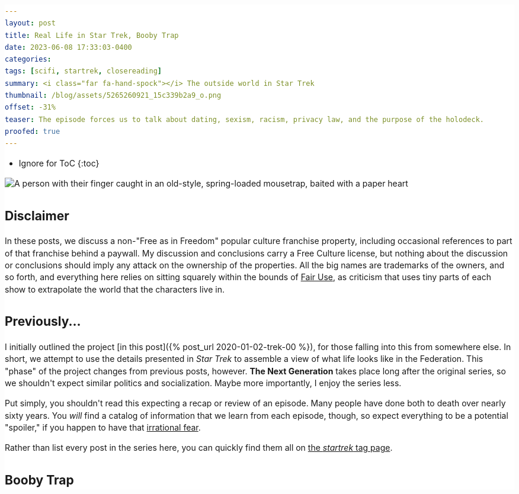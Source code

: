 ```yaml
---
layout: post
title: Real Life in Star Trek, Booby Trap
date: 2023-06-08 17:33:03-0400
categories:
tags: [scifi, startrek, closereading]
summary: <i class="far fa-hand-spock"></i> The outside world in Star Trek
thumbnail: /blog/assets/5265260921_15c339b2a9_o.png
offset: -31%
teaser: The episode forces us to talk about dating, sexism, racism, privacy law, and the purpose of the holodeck.
proofed: true
---
```


* Ignore for ToC
{:toc}

![A person with their finger caught in an old-style, spring-loaded mousetrap, baited with a paper heart](/blog/assets/5265260921_15c339b2a9_o.png "Does this relate to the A-plot or the B-plot?  The world will ever wonder.")

## Disclaimer

In these posts, we discuss a non-"Free as in Freedom" popular culture franchise property, including occasional references to part of that franchise behind a paywall.  My discussion and conclusions carry a Free Culture license, but nothing about the discussion or conclusions should imply any attack on the ownership of the properties.  All the big names are trademarks of the owners, and so forth, and everything here relies on sitting squarely within the bounds of [Fair Use](https://en.wikipedia.org/wiki/Fair_use), as criticism that uses tiny parts of each show to extrapolate the world that the characters live in.

## Previously...

I initially outlined the project [in this post]({% post_url 2020-01-02-trek-00 %}), for those falling into this from somewhere else.  In short, we attempt to use the details presented in *Star Trek* to assemble a view of what life looks like in the Federation.  This "phase" of the project changes from previous posts, however.  **The Next Generation** takes place long after the original series, so we shouldn't expect similar politics and socialization.  Maybe more importantly, I enjoy the series less.

Put simply, you shouldn't read this expecting a recap or review of an episode.  Many people have done both to death over nearly sixty years.  You *will* find a catalog of information that we learn from each episode, though, so expect everything to be a potential "spoiler," if you happen to have that [irrational fear](https://www.theguardian.com/books/booksblog/2011/aug/17/spoilers-enhance-enjoyment-psychologists).

Rather than list every post in the series here, you can quickly find them all on [the *startrek* tag page](/blog/tag/startrek/).

## Booby Trap
